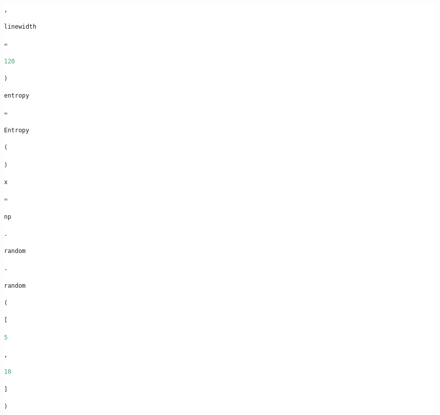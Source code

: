 ```python
```
```python
,
```
```python
linewidth
```
```python
=
```
```python
120
```
```python
)
```
```python
entropy
```
```python
=
```
```python
Entropy
```
```python
(
```
```python
)
```
```python
x
```
```python
=
```
```python
np
```
```python
.
```
```python
random
```
```python
.
```
```python
random
```
```python
(
```
```python
[
```
```python
5
```
```python
,
```
```python
10
```
```python
]
```
```python
)
```